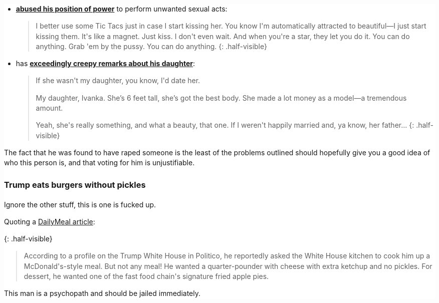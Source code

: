 - **[abused his position of power](https://en.wikipedia.org/wiki/Donald_Trump_Access_Hollywood_tape)** to perform unwanted sexual acts:
    > I better use some Tic Tacs just in case I start kissing her. You know I'm automatically attracted to beautiful—I just start kissing them. It's like a magnet. Just kiss. I don't even wait. And when you're a star, they let you do it. You can do anything. Grab 'em by the pussy. You can do anything.
    {: .half-visible}

- has **[exceedingly creepy remarks about his daughter](https://www.the-independent.com/news/world/americas/us-politics/donald-trump-ivanka-trump-creepiest-most-unsettling-comments-a-roundup-a7353876.html)**:
    > If she wasn't my daughter, you know, I'd date her.
    >
    > My daughter, Ivanka. She’s 6 feet tall, she’s got the best body. She made a lot money as a model—a tremendous amount.
    >
    > Yeah, she's really something, and what a beauty, that one. If I weren't happily married and, ya know, her father...
    {: .half-visible}

[^sc]: "She's not my type" is a wild thing to say to rape alegations.

The fact that he was found to have raped someone is the least of the problems outlined should hopefully give you a good idea of who this person is, and that voting for him is unjustifiable.


### Trump **eats burgers without pickles**

Ignore the other stuff, this is one is fucked up.

Quoting a [DailyMeal article](https://www.thedailymeal.com/entertain/donald-trump-mcdonalds-order):

{: .half-visible}
> According to a profile on the Trump White House in Politico, he reportedly asked the White House kitchen to cook him up a McDonald's-style meal. But not any meal! He wanted a quarter-pounder with cheese with extra ketchup and no pickles. For dessert, he wanted one of the fast food chain's signature fried apple pies.

This man is a psychopath and should be jailed immediately.
>
>


[^memo]: Taken directly from he [Eastman Memos](https://en.wikipedia.org/wiki/Eastman_memos):
[^fake]: [Here is one video](https://www.youtube.com/watch?v=P_NgLQxMV9c) that shows a group attempting to enter the Michigan Capitol and being denied access, since the official electors have already entered. [These people have been charged and are felons.](https://en.wikipedia.org/wiki/Michigan_prosecution_of_fake_electors)
[^audits]: No issues in some states, a tiny number of duplicate/deceased votes in others (at most 100 for a state with ~4 million ballots, i.e. an error of at most **0.0025%**).